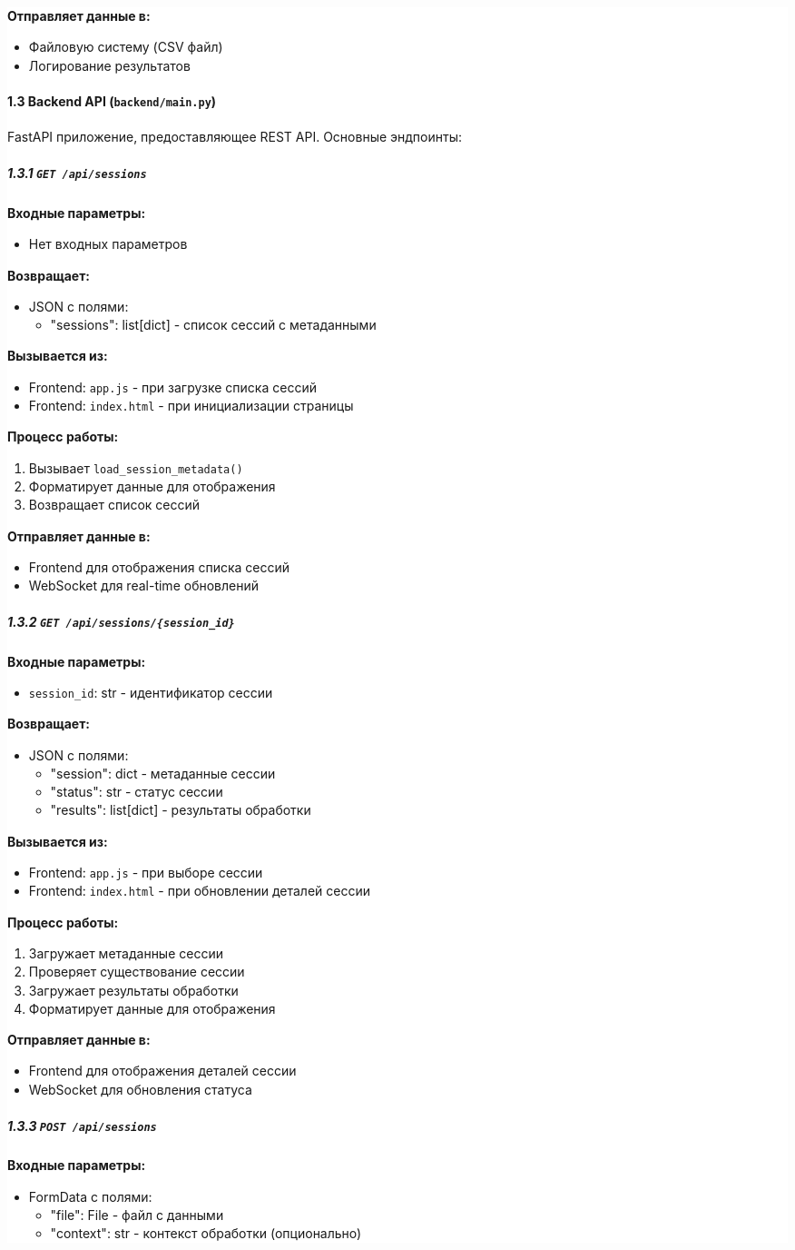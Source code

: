 **Отправляет данные в:**
- Файловую систему (CSV файл)
- Логирование результатов

#### 1.3 Backend API (`backend/main.py`)
FastAPI приложение, предоставляющее REST API. Основные эндпоинты:

##### 1.3.1 `GET /api/sessions`

**Входные параметры:**
- Нет входных параметров

**Возвращает:**
- JSON с полями:
  - "sessions": list[dict] - список сессий с метаданными

**Вызывается из:**
- Frontend: `app.js` - при загрузке списка сессий
- Frontend: `index.html` - при инициализации страницы

**Процесс работы:**
1. Вызывает `load_session_metadata()`
2. Форматирует данные для отображения
3. Возвращает список сессий

**Отправляет данные в:**
- Frontend для отображения списка сессий
- WebSocket для real-time обновлений

##### 1.3.2 `GET /api/sessions/{session_id}`

**Входные параметры:**
- `session_id`: str - идентификатор сессии

**Возвращает:**
- JSON с полями:
  - "session": dict - метаданные сессии
  - "status": str - статус сессии
  - "results": list[dict] - результаты обработки

**Вызывается из:**
- Frontend: `app.js` - при выборе сессии
- Frontend: `index.html` - при обновлении деталей сессии

**Процесс работы:**
1. Загружает метаданные сессии
2. Проверяет существование сессии
3. Загружает результаты обработки
4. Форматирует данные для отображения

**Отправляет данные в:**
- Frontend для отображения деталей сессии
- WebSocket для обновления статуса

##### 1.3.3 `POST /api/sessions`

**Входные параметры:**
- FormData с полями:
  - "file": File - файл с данными
  - "context": str - контекст обработки (опционально)
